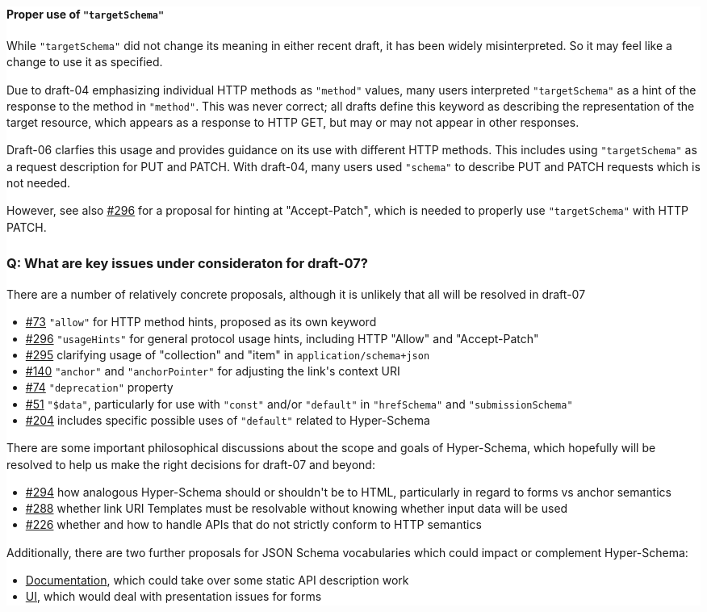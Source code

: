 #### Proper use of `"targetSchema"`

While `"targetSchema"` did not change its meaning in either recent draft, it has been widely misinterpreted.  So it may feel like a change to use it as specified.

Due to draft-04 emphasizing individual HTTP methods as `"method"` values, many users interpreted `"targetSchema"` as a hint of the response to the method in `"method"`.  This was never correct; all drafts define this keyword as describing the representation of the target resource, which appears as a response to HTTP GET, but may or may not appear in other responses.

Draft-06 clarfies this usage and provides guidance on its use with different HTTP methods.  This includes using `"targetSchema"` as a request description for PUT and PATCH.  With draft-04, many users used `"schema"` to describe PUT and PATCH requests which is not needed.

However, see also [#296](https://github.com/json-schema-org/json-schema-spec/issues/296) for a proposal for hinting at "Accept-Patch", which is needed to properly use `"targetSchema"` with HTTP PATCH.

### Q: What are key issues under consideraton for draft-07?

There are a number of relatively concrete proposals, although it is unlikely that all will be resolved in draft-07

* [#73](https://github.com/json-schema-org/json-schema-spec/issues/73) `"allow"` for HTTP method hints, proposed as its own keyword
* [#296](https://github.com/json-schema-org/json-schema-spec/issues/296) `"usageHints"` for general protocol usage hints, including HTTP "Allow" and "Accept-Patch"
* [#295](https://github.com/json-schema-org/json-schema-spec/issues/295) clarifying usage of "collection" and "item" in `application/schema+json`
* [#140](https://github.com/json-schema-org/json-schema-spec/issues/140) `"anchor"` and `"anchorPointer"` for adjusting the link's context URI
* [#74](https://github.com/json-schema-org/json-schema-spec/issues/74) `"deprecation"` property
* [#51](https://github.com/json-schema-org/json-schema-spec/issues/51) `"$data"`, particularly for use with `"const"` and/or `"default"` in `"hrefSchema"` and `"submissionSchema"`
* [#204](https://github.com/json-schema-org/json-schema-spec/issues/204) includes specific possible uses of `"default"` related to Hyper-Schema

There are some important philosophical discussions about the scope and goals of Hyper-Schema, which hopefully will be resolved to help us make the right decisions for draft-07 and beyond:

* [#294](https://github.com/json-schema-org/json-schema-spec/issues/294) how analogous Hyper-Schema should or shouldn't be to HTML, particularly in regard to forms vs anchor semantics
* [#288](https://github.com/json-schema-org/json-schema-spec/issues/288) whether link URI Templates must be resolvable without knowing whether input data will be used
* [#226](https://github.com/json-schema-org/json-schema-spec/issues/226) whether and how to handle APIs that do not strictly conform to HTTP semantics


Additionally, there are two further proposals for JSON Schema vocabularies which could impact or complement Hyper-Schema:

* [Documentation](https://github.com/json-schema-org/json-schema-spec/issues/136), which could take over some static API description work
* [UI](https://github.com/json-schema-org/json-schema-spec/issues/67), which would deal with presentation issues for forms
